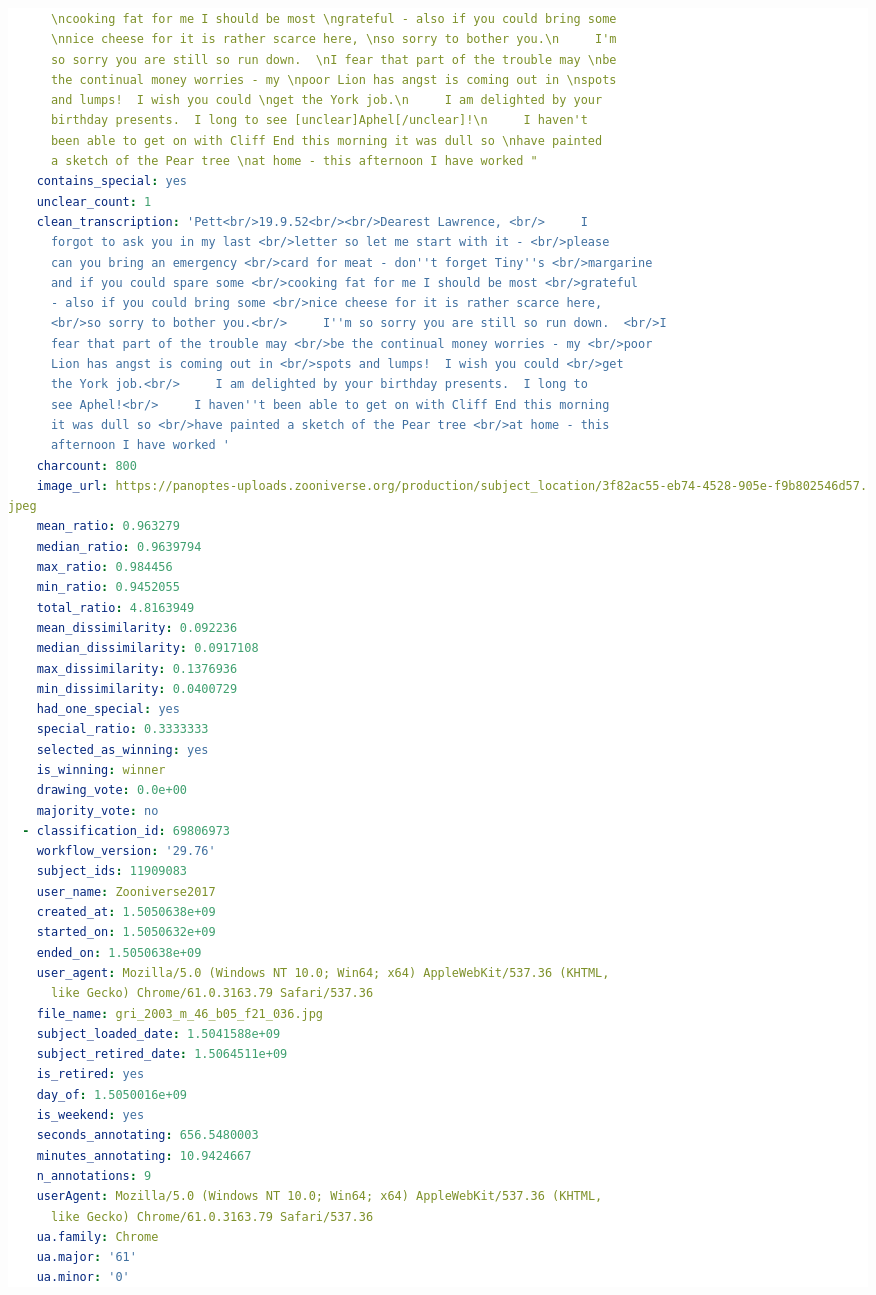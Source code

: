 ```yaml
      \ncooking fat for me I should be most \ngrateful - also if you could bring some
      \nnice cheese for it is rather scarce here, \nso sorry to bother you.\n     I'm
      so sorry you are still so run down.  \nI fear that part of the trouble may \nbe
      the continual money worries - my \npoor Lion has angst is coming out in \nspots
      and lumps!  I wish you could \nget the York job.\n     I am delighted by your
      birthday presents.  I long to see [unclear]Aphel[/unclear]!\n     I haven't
      been able to get on with Cliff End this morning it was dull so \nhave painted
      a sketch of the Pear tree \nat home - this afternoon I have worked "
    contains_special: yes
    unclear_count: 1
    clean_transcription: 'Pett<br/>19.9.52<br/><br/>Dearest Lawrence, <br/>     I
      forgot to ask you in my last <br/>letter so let me start with it - <br/>please
      can you bring an emergency <br/>card for meat - don''t forget Tiny''s <br/>margarine
      and if you could spare some <br/>cooking fat for me I should be most <br/>grateful
      - also if you could bring some <br/>nice cheese for it is rather scarce here,
      <br/>so sorry to bother you.<br/>     I''m so sorry you are still so run down.  <br/>I
      fear that part of the trouble may <br/>be the continual money worries - my <br/>poor
      Lion has angst is coming out in <br/>spots and lumps!  I wish you could <br/>get
      the York job.<br/>     I am delighted by your birthday presents.  I long to
      see Aphel!<br/>     I haven''t been able to get on with Cliff End this morning
      it was dull so <br/>have painted a sketch of the Pear tree <br/>at home - this
      afternoon I have worked '
    charcount: 800
    image_url: https://panoptes-uploads.zooniverse.org/production/subject_location/3f82ac55-eb74-4528-905e-f9b802546d57.jpeg
    mean_ratio: 0.963279
    median_ratio: 0.9639794
    max_ratio: 0.984456
    min_ratio: 0.9452055
    total_ratio: 4.8163949
    mean_dissimilarity: 0.092236
    median_dissimilarity: 0.0917108
    max_dissimilarity: 0.1376936
    min_dissimilarity: 0.0400729
    had_one_special: yes
    special_ratio: 0.3333333
    selected_as_winning: yes
    is_winning: winner
    drawing_vote: 0.0e+00
    majority_vote: no
  - classification_id: 69806973
    workflow_version: '29.76'
    subject_ids: 11909083
    user_name: Zooniverse2017
    created_at: 1.5050638e+09
    started_on: 1.5050632e+09
    ended_on: 1.5050638e+09
    user_agent: Mozilla/5.0 (Windows NT 10.0; Win64; x64) AppleWebKit/537.36 (KHTML,
      like Gecko) Chrome/61.0.3163.79 Safari/537.36
    file_name: gri_2003_m_46_b05_f21_036.jpg
    subject_loaded_date: 1.5041588e+09
    subject_retired_date: 1.5064511e+09
    is_retired: yes
    day_of: 1.5050016e+09
    is_weekend: yes
    seconds_annotating: 656.5480003
    minutes_annotating: 10.9424667
    n_annotations: 9
    userAgent: Mozilla/5.0 (Windows NT 10.0; Win64; x64) AppleWebKit/537.36 (KHTML,
      like Gecko) Chrome/61.0.3163.79 Safari/537.36
    ua.family: Chrome
    ua.major: '61'
    ua.minor: '0'
```